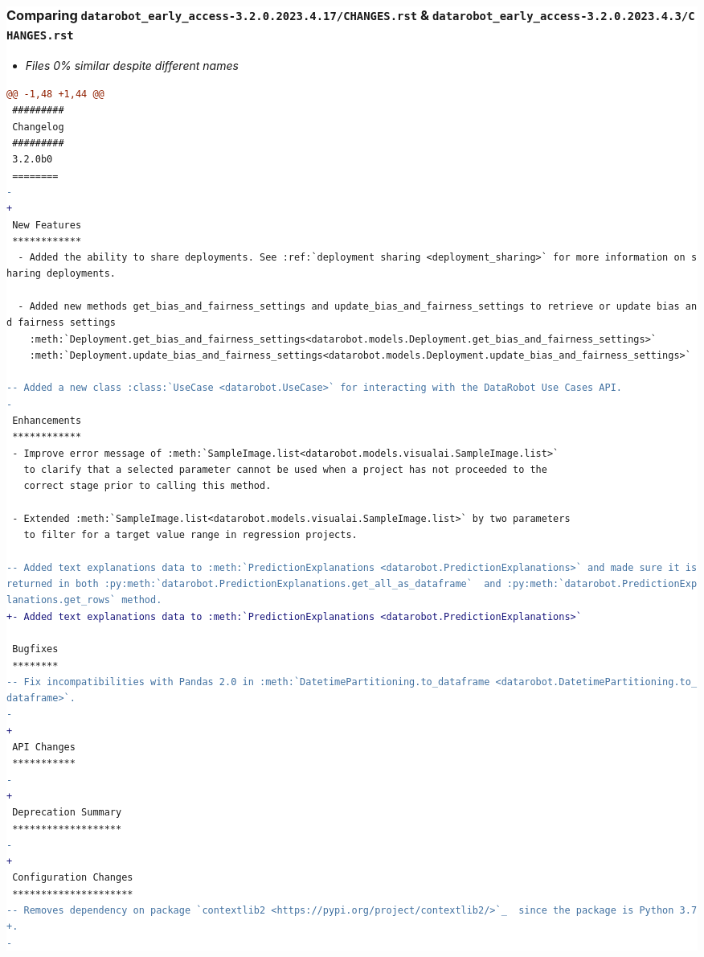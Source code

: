 ### Comparing `datarobot_early_access-3.2.0.2023.4.17/CHANGES.rst` & `datarobot_early_access-3.2.0.2023.4.3/CHANGES.rst`

 * *Files 0% similar despite different names*

```diff
@@ -1,48 +1,44 @@
 #########
 Changelog
 #########
 3.2.0b0
 ========
-
+ 
 New Features
 ************
  - Added the ability to share deployments. See :ref:`deployment sharing <deployment_sharing>` for more information on sharing deployments.
 
  - Added new methods get_bias_and_fairness_settings and update_bias_and_fairness_settings to retrieve or update bias and fairness settings
    :meth:`Deployment.get_bias_and_fairness_settings<datarobot.models.Deployment.get_bias_and_fairness_settings>`
    :meth:`Deployment.update_bias_and_fairness_settings<datarobot.models.Deployment.update_bias_and_fairness_settings>`
 
-- Added a new class :class:`UseCase <datarobot.UseCase>` for interacting with the DataRobot Use Cases API.
-
 Enhancements
 ************
 - Improve error message of :meth:`SampleImage.list<datarobot.models.visualai.SampleImage.list>`
   to clarify that a selected parameter cannot be used when a project has not proceeded to the
   correct stage prior to calling this method.
 
 - Extended :meth:`SampleImage.list<datarobot.models.visualai.SampleImage.list>` by two parameters
   to filter for a target value range in regression projects.
 
-- Added text explanations data to :meth:`PredictionExplanations <datarobot.PredictionExplanations>` and made sure it is returned in both :py:meth:`datarobot.PredictionExplanations.get_all_as_dataframe`  and :py:meth:`datarobot.PredictionExplanations.get_rows` method.
+- Added text explanations data to :meth:`PredictionExplanations <datarobot.PredictionExplanations>`
 
 Bugfixes
 ********
-- Fix incompatibilities with Pandas 2.0 in :meth:`DatetimePartitioning.to_dataframe <datarobot.DatetimePartitioning.to_dataframe>`.
-
+ 
 API Changes
 ***********
-
+ 
 Deprecation Summary
 *******************
-
+ 
 Configuration Changes
 *********************
-- Removes dependency on package `contextlib2 <https://pypi.org/project/contextlib2/>`_  since the package is Python 3.7+.
-
```